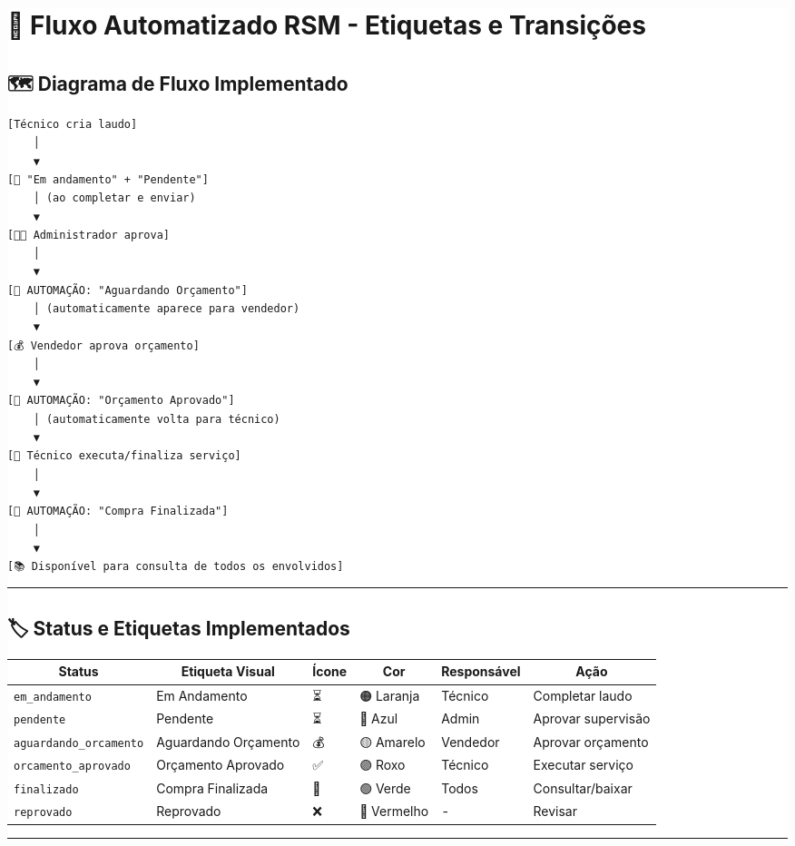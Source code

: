 # 🤖 **Fluxo Automatizado RSM - Etiquetas e Transições**

## 🗺️ **Diagrama de Fluxo Implementado**

```
[Técnico cria laudo]
    │
    ▼
[📝 "Em andamento" + "Pendente"]
    │ (ao completar e enviar)
    ▼
[👨‍💼 Administrador aprova]
    │
    ▼
[🤖 AUTOMAÇÃO: "Aguardando Orçamento"]
    │ (automaticamente aparece para vendedor)
    ▼
[💰 Vendedor aprova orçamento]
    │
    ▼
[🤖 AUTOMAÇÃO: "Orçamento Aprovado"]
    │ (automaticamente volta para técnico)
    ▼
[🔧 Técnico executa/finaliza serviço]
    │
    ▼
[🤖 AUTOMAÇÃO: "Compra Finalizada"]
    │
    ▼
[📚 Disponível para consulta de todos os envolvidos]
```

---

## 🏷️ **Status e Etiquetas Implementados**

| Status | Etiqueta Visual | Ícone | Cor | Responsável | Ação |
|--------|-----------------|-------|-----|-------------|------|
| `em_andamento` | Em Andamento | ⏳ | 🟠 Laranja | Técnico | Completar laudo |
| `pendente` | Pendente | ⏳ | 🔵 Azul | Admin | Aprovar supervisão |
| `aguardando_orcamento` | Aguardando Orçamento | 💰 | 🟡 Amarelo | Vendedor | Aprovar orçamento |
| `orcamento_aprovado` | Orçamento Aprovado | ✅ | 🟣 Roxo | Técnico | Executar serviço |
| `finalizado` | Compra Finalizada | 🏁 | 🟢 Verde | Todos | Consultar/baixar |
| `reprovado` | Reprovado | ❌ | 🔴 Vermelho | - | Revisar |

---
